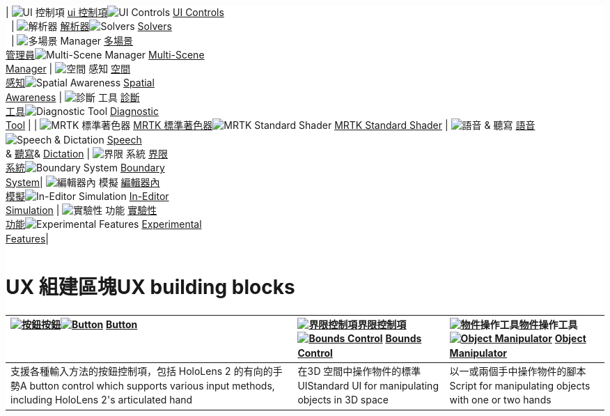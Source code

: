 | <span data-ttu-id="bc5d9-153">![UI 控制項 ](../Images/MRTK_Icon_UIControls.png) [ui 控制項](README.md#ux-building-blocks)</span><span class="sxs-lookup"><span data-stu-id="bc5d9-153">![UI Controls](../Images/MRTK_Icon_UIControls.png) [UI Controls](README.md#ux-building-blocks)</span></span><br/>&nbsp; | <span data-ttu-id="bc5d9-154">![解析器 ](../Images/MRTK_Icon_Solver.png) [解析器](../README_Solver.md)</span><span class="sxs-lookup"><span data-stu-id="bc5d9-154">![Solvers](../Images/MRTK_Icon_Solver.png) [Solvers](../README_Solver.md)</span></span><br/>&nbsp; | <span data-ttu-id="bc5d9-155">![多場景<br/> Manager ](../Images/MRTK_Icon_SceneSystem.png) [多場景 <br/> 管理員](../SceneSystem/SceneSystemGettingStarted.md)</span><span class="sxs-lookup"><span data-stu-id="bc5d9-155">![Multi-Scene<br/> Manager](../Images/MRTK_Icon_SceneSystem.png) [Multi-Scene<br/> Manager](../SceneSystem/SceneSystemGettingStarted.md)</span></span> | <span data-ttu-id="bc5d9-156">![空間<br/> 感知 ](../Images/MRTK_Icon_SpatialUnderstanding.png) [空間 <br/> 感知](../SpatialAwareness/SpatialAwarenessGettingStarted.md)</span><span class="sxs-lookup"><span data-stu-id="bc5d9-156">![Spatial<br/> Awareness](../Images/MRTK_Icon_SpatialUnderstanding.png) [Spatial<br/> Awareness](../SpatialAwareness/SpatialAwarenessGettingStarted.md)</span></span> | <span data-ttu-id="bc5d9-157">![診斷<br/> 工具 ](../Images/MRTK_Icon_Diagnostics.png) [診斷 <br/> 工具](../Diagnostics/DiagnosticsSystemGettingStarted.md)</span><span class="sxs-lookup"><span data-stu-id="bc5d9-157">![Diagnostic<br/> Tool](../Images/MRTK_Icon_Diagnostics.png) [Diagnostic<br/> Tool](../Diagnostics/DiagnosticsSystemGettingStarted.md)</span></span> |
| <span data-ttu-id="bc5d9-158">![MRTK 標準著色器 ](../Images/MRTK_Icon_StandardShader.png) [MRTK 標準著色器](../README_MRTKStandardShader.md?q=shader)</span><span class="sxs-lookup"><span data-stu-id="bc5d9-158">![MRTK Standard Shader](../Images/MRTK_Icon_StandardShader.png) [MRTK Standard Shader](../README_MRTKStandardShader.md?q=shader)</span></span> | <span data-ttu-id="bc5d9-159">![語音 & 聽寫 ](../Images/MRTK_Icon_VoiceCommand.png) [語音](../Input/Speech.md)</span><span class="sxs-lookup"><span data-stu-id="bc5d9-159">![Speech & Dictation](../Images/MRTK_Icon_VoiceCommand.png) [Speech](../Input/Speech.md)</span></span><br/> <span data-ttu-id="bc5d9-160">& [聽寫](../Input/Dictation.md)</span><span class="sxs-lookup"><span data-stu-id="bc5d9-160">& [Dictation](../Input/Dictation.md)</span></span> | <span data-ttu-id="bc5d9-161">![界限<br/>系統 ](../Images/MRTK_Icon_Boundary.png) [界限 <br/> 系統](../Boundary/BoundarySystemGettingStarted.md)</span><span class="sxs-lookup"><span data-stu-id="bc5d9-161">![Boundary<br/>System](../Images/MRTK_Icon_Boundary.png) [Boundary<br/>System](../Boundary/BoundarySystemGettingStarted.md)</span></span>| <span data-ttu-id="bc5d9-162">![編輯器內<br/>模擬 ](../Images/MRTK_Icon_InputSystem.png) [編輯器內 <br/> 模擬](../InputSimulation/InputSimulationService.md)</span><span class="sxs-lookup"><span data-stu-id="bc5d9-162">![In-Editor<br/>Simulation](../Images/MRTK_Icon_InputSystem.png) [In-Editor<br/>Simulation](../InputSimulation/InputSimulationService.md)</span></span> | <span data-ttu-id="bc5d9-163">![實驗性<br/>功能 ](../Images/MRTK_Icon_Experimental.png) [實驗性 <br/> 功能](../../Contributing/ExperimentalFeatures.md)</span><span class="sxs-lookup"><span data-stu-id="bc5d9-163">![Experimental<br/>Features](../Images/MRTK_Icon_Experimental.png) [Experimental<br/>Features](../../Contributing/ExperimentalFeatures.md)</span></span>|

# <a name="ux-building-blocks"></a><span data-ttu-id="bc5d9-164">UX 組建區塊</span><span class="sxs-lookup"><span data-stu-id="bc5d9-164">UX building blocks</span></span>

|  <span data-ttu-id="bc5d9-165">[ ![ 按鈕](../Images/Button/MRTK_Button_Main.png)](../README_Button.md)[按鈕](../README_Button.md)</span><span class="sxs-lookup"><span data-stu-id="bc5d9-165">[![Button](../Images/Button/MRTK_Button_Main.png)](../README_Button.md) [Button](../README_Button.md)</span></span> | <span data-ttu-id="bc5d9-166">[ ![ 界限控制項](../Images/BoundsControl/MRTK_BoundsControl_Main.png)](../README_BoundsControl.md)[界限控制項](../README_BoundsControl.md)</span><span class="sxs-lookup"><span data-stu-id="bc5d9-166">[![Bounds Control](../Images/BoundsControl/MRTK_BoundsControl_Main.png)](../README_BoundsControl.md) [Bounds Control](../README_BoundsControl.md)</span></span> | <span data-ttu-id="bc5d9-167">[ ![ 物件](../Images/ManipulationHandler/MRTK_Manipulation_Main.png)](../README_ObjectManipulator.md)操作工具[物件](../README_ObjectManipulator.md)操作工具</span><span class="sxs-lookup"><span data-stu-id="bc5d9-167">[![Object Manipulator](../Images/ManipulationHandler/MRTK_Manipulation_Main.png)](../README_ObjectManipulator.md) [Object Manipulator](../README_ObjectManipulator.md)</span></span> |
|:--- | :--- | :--- |
| <span data-ttu-id="bc5d9-168">支援各種輸入方法的按鈕控制項，包括 HoloLens 2 的有向的手勢</span><span class="sxs-lookup"><span data-stu-id="bc5d9-168">A button control which supports various input methods, including HoloLens 2's articulated hand</span></span> | <span data-ttu-id="bc5d9-169">在3D 空間中操作物件的標準 UI</span><span class="sxs-lookup"><span data-stu-id="bc5d9-169">Standard UI for manipulating objects in 3D space</span></span> | <span data-ttu-id="bc5d9-170">以一或兩個手中操作物件的腳本</span><span class="sxs-lookup"><span data-stu-id="bc5d9-170">Script for manipulating objects with one or two hands</span></span> |